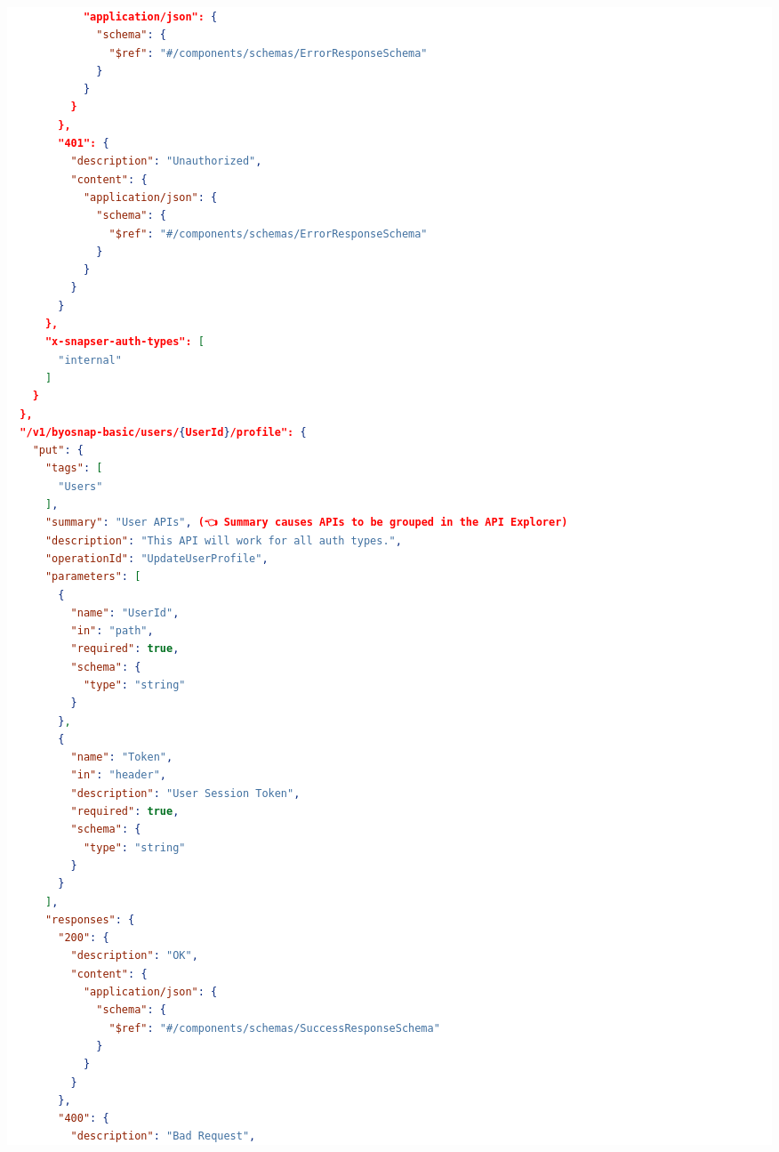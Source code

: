 ```json
            "application/json": {
              "schema": {
                "$ref": "#/components/schemas/ErrorResponseSchema"
              }
            }
          }
        },
        "401": {
          "description": "Unauthorized",
          "content": {
            "application/json": {
              "schema": {
                "$ref": "#/components/schemas/ErrorResponseSchema"
              }
            }
          }
        }
      },
      "x-snapser-auth-types": [
        "internal"
      ]
    }
  },
  "/v1/byosnap-basic/users/{UserId}/profile": {
    "put": {
      "tags": [
        "Users"
      ],
      "summary": "User APIs", (👈 Summary causes APIs to be grouped in the API Explorer)
      "description": "This API will work for all auth types.",
      "operationId": "UpdateUserProfile",
      "parameters": [
        {
          "name": "UserId",
          "in": "path",
          "required": true,
          "schema": {
            "type": "string"
          }
        },
        {
          "name": "Token",
          "in": "header",
          "description": "User Session Token",
          "required": true,
          "schema": {
            "type": "string"
          }
        }
      ],
      "responses": {
        "200": {
          "description": "OK",
          "content": {
            "application/json": {
              "schema": {
                "$ref": "#/components/schemas/SuccessResponseSchema"
              }
            }
          }
        },
        "400": {
          "description": "Bad Request",
```